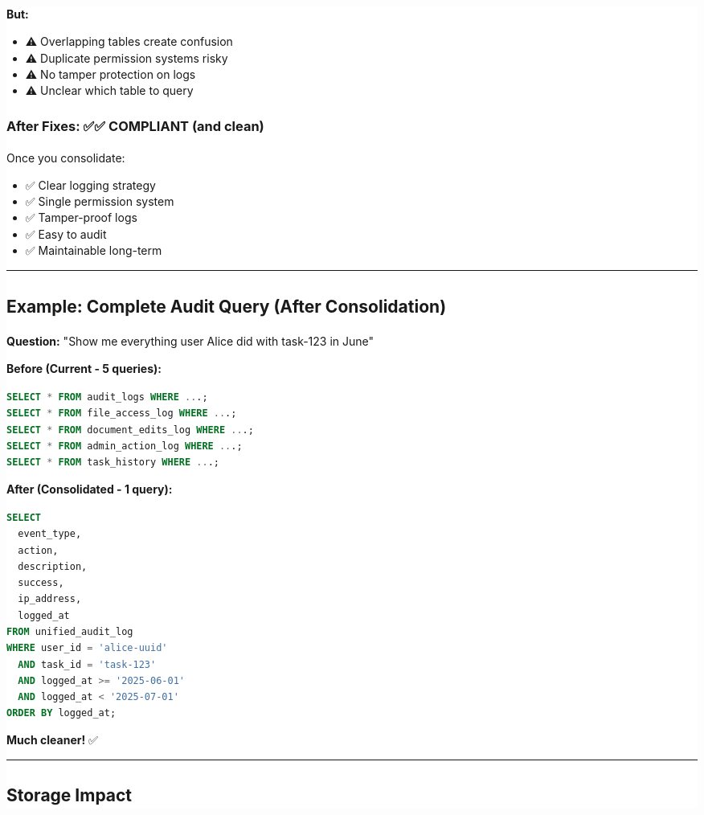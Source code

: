 **But:**
- ⚠️ Overlapping tables create confusion
- ⚠️ Duplicate permission systems risky
- ⚠️ No tamper protection on logs
- ⚠️ Unclear which table to query

### **After Fixes: ✅✅ COMPLIANT (and clean)**

Once you consolidate:
- ✅ Clear logging strategy
- ✅ Single permission system
- ✅ Tamper-proof logs
- ✅ Easy to audit
- ✅ Maintainable long-term

---

## Example: Complete Audit Query (After Consolidation)

**Question:** "Show me everything user Alice did with task-123 in June"

**Before (Current - 5 queries):**
```sql
SELECT * FROM audit_logs WHERE ...;
SELECT * FROM file_access_log WHERE ...;
SELECT * FROM document_edits_log WHERE ...;
SELECT * FROM admin_action_log WHERE ...;
SELECT * FROM task_history WHERE ...;
```

**After (Consolidated - 1 query):**
```sql
SELECT
  event_type,
  action,
  description,
  success,
  ip_address,
  logged_at
FROM unified_audit_log
WHERE user_id = 'alice-uuid'
  AND task_id = 'task-123'
  AND logged_at >= '2025-06-01'
  AND logged_at < '2025-07-01'
ORDER BY logged_at;
```

**Much cleaner!** ✅

---

## Storage Impact
